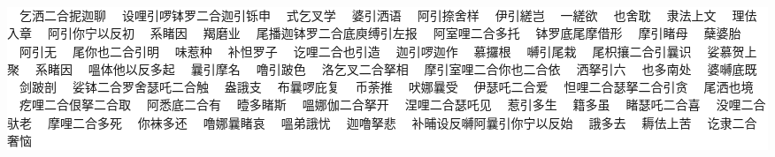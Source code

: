 　乞洒二合抳迦聊
　设哩引啰钵罗二合迦引铄申
　式乞叉学
　婆引洒语
　阿引捺舍样
　伊引縒岂
　一縒欲
　也舍耽
　隶法上文
　理佉入章
　阿引你宁以反初
　系睹因
　羯磨业
　尾播迦钵罗二合底庾缚引左报
　阿室哩二合多托
　钵罗底尾摩借形
　摩引睹母
　蘖婆胎
　阿引无
　尾你也二合引明
　味惹种
　补怛罗子
　讫哩二合也引造
　迦引啰迦作
　慕攞根
　嚩引尾栽
　尾枳攘二合引曩识
　娑慕贺上聚
　系睹因
　嗢体他以反多起
　曩引摩名
　噜引跛色
　洛乞叉二合拏相
　摩引室哩二合你也二合依
　洒拏引六
　也多南处
　婆嚩底既
　剑跛剖
　娑钵二合罗舍瑟吒二合触
　盎誐支
　布曩啰庇复
　币荼推
　吠娜曩受
　伊瑟吒二合爱
　怛哩二合瑟拏二合引贪
　尾洒也境
　疙哩二合佷拏二合取
　阿悉底二合有
　曀多睹斯
　嗢娜伽二合拏开
　涅哩二合瑟吒见
　惹引多生
　籍多虽
　睹瑟吒二合喜
　没哩二合驮老
　摩哩二合多死
　你袜多还
　噜娜曩睹哀
　嗢弟誐忧
　迦噜拏悲
　补晡设反嚩阿曩引你宁以反始
　誐多去
　耨佉上苦
　讫隶二合奢恼